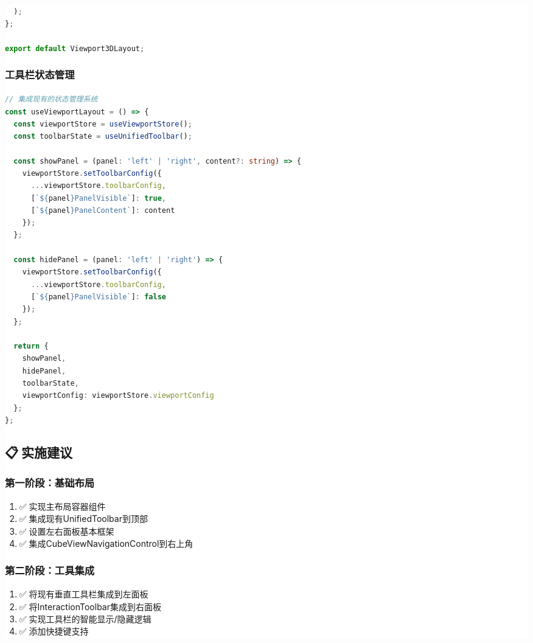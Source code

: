 ```typescript
  );
};

export default Viewport3DLayout;
```

### 工具栏状态管理
```typescript
// 集成现有的状态管理系统
const useViewportLayout = () => {
  const viewportStore = useViewportStore();
  const toolbarState = useUnifiedToolbar();
  
  const showPanel = (panel: 'left' | 'right', content?: string) => {
    viewportStore.setToolbarConfig({
      ...viewportStore.toolbarConfig,
      [`${panel}PanelVisible`]: true,
      [`${panel}PanelContent`]: content
    });
  };
  
  const hidePanel = (panel: 'left' | 'right') => {
    viewportStore.setToolbarConfig({
      ...viewportStore.toolbarConfig,
      [`${panel}PanelVisible`]: false
    });
  };
  
  return {
    showPanel,
    hidePanel,
    toolbarState,
    viewportConfig: viewportStore.viewportConfig
  };
};
```

## 📋 实施建议

### 第一阶段：基础布局
1. ✅ 实现主布局容器组件
2. ✅ 集成现有UnifiedToolbar到顶部
3. ✅ 设置左右面板基本框架
4. ✅ 集成CubeViewNavigationControl到右上角

### 第二阶段：工具集成
1. ✅ 将现有垂直工具栏集成到左面板
2. ✅ 将InteractionToolbar集成到右面板
3. ✅ 实现工具栏的智能显示/隐藏逻辑
4. ✅ 添加快捷键支持
